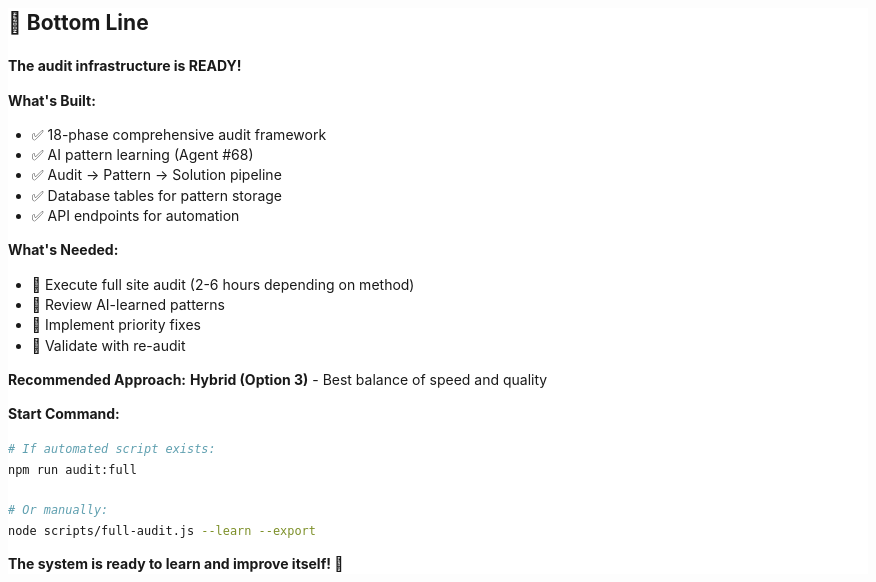 
## 🚦 Bottom Line

**The audit infrastructure is READY!**

**What's Built:**
- ✅ 18-phase comprehensive audit framework
- ✅ AI pattern learning (Agent #68)
- ✅ Audit → Pattern → Solution pipeline
- ✅ Database tables for pattern storage
- ✅ API endpoints for automation

**What's Needed:**
- 🔲 Execute full site audit (2-6 hours depending on method)
- 🔲 Review AI-learned patterns
- 🔲 Implement priority fixes
- 🔲 Validate with re-audit

**Recommended Approach:** **Hybrid (Option 3)** - Best balance of speed and quality

**Start Command:**
```bash
# If automated script exists:
npm run audit:full

# Or manually:
node scripts/full-audit.js --learn --export
```

**The system is ready to learn and improve itself! 🚀**
